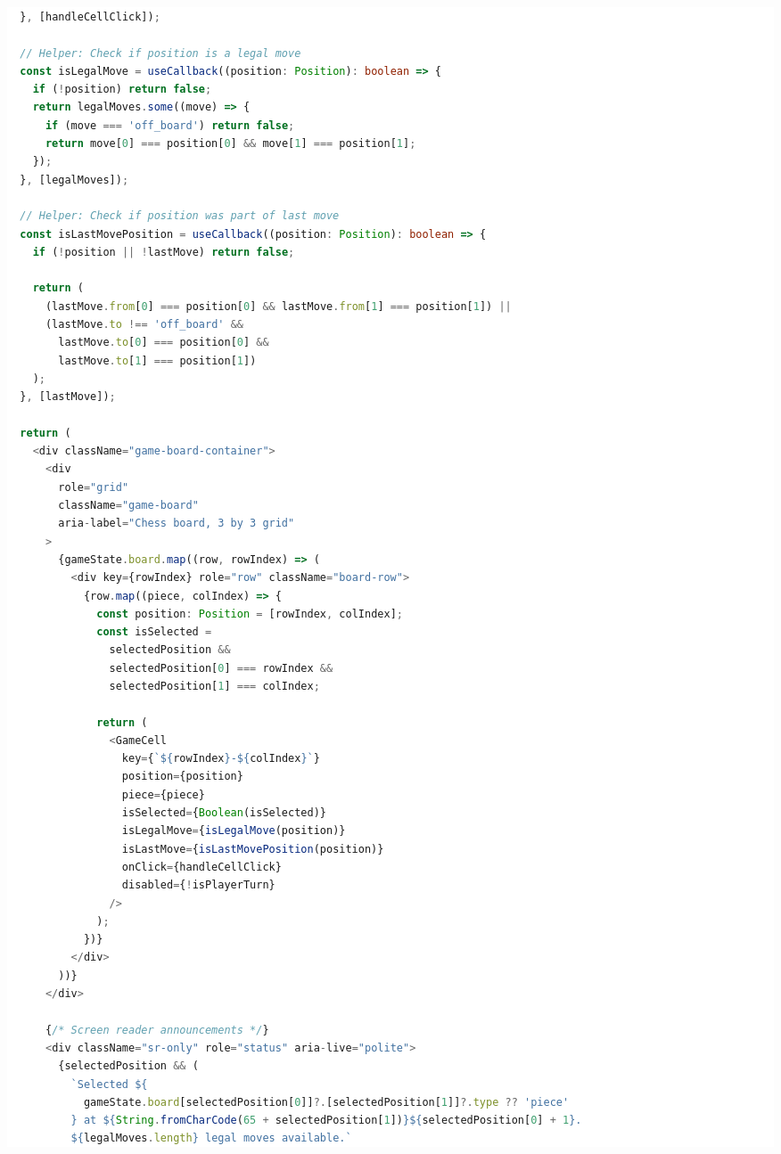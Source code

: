 ```typescript
  }, [handleCellClick]);

  // Helper: Check if position is a legal move
  const isLegalMove = useCallback((position: Position): boolean => {
    if (!position) return false;
    return legalMoves.some((move) => {
      if (move === 'off_board') return false;
      return move[0] === position[0] && move[1] === position[1];
    });
  }, [legalMoves]);

  // Helper: Check if position was part of last move
  const isLastMovePosition = useCallback((position: Position): boolean => {
    if (!position || !lastMove) return false;

    return (
      (lastMove.from[0] === position[0] && lastMove.from[1] === position[1]) ||
      (lastMove.to !== 'off_board' &&
        lastMove.to[0] === position[0] &&
        lastMove.to[1] === position[1])
    );
  }, [lastMove]);

  return (
    <div className="game-board-container">
      <div
        role="grid"
        className="game-board"
        aria-label="Chess board, 3 by 3 grid"
      >
        {gameState.board.map((row, rowIndex) => (
          <div key={rowIndex} role="row" className="board-row">
            {row.map((piece, colIndex) => {
              const position: Position = [rowIndex, colIndex];
              const isSelected =
                selectedPosition &&
                selectedPosition[0] === rowIndex &&
                selectedPosition[1] === colIndex;

              return (
                <GameCell
                  key={`${rowIndex}-${colIndex}`}
                  position={position}
                  piece={piece}
                  isSelected={Boolean(isSelected)}
                  isLegalMove={isLegalMove(position)}
                  isLastMove={isLastMovePosition(position)}
                  onClick={handleCellClick}
                  disabled={!isPlayerTurn}
                />
              );
            })}
          </div>
        ))}
      </div>

      {/* Screen reader announcements */}
      <div className="sr-only" role="status" aria-live="polite">
        {selectedPosition && (
          `Selected ${
            gameState.board[selectedPosition[0]]?.[selectedPosition[1]]?.type ?? 'piece'
          } at ${String.fromCharCode(65 + selectedPosition[1])}${selectedPosition[0] + 1}.
          ${legalMoves.length} legal moves available.`
```